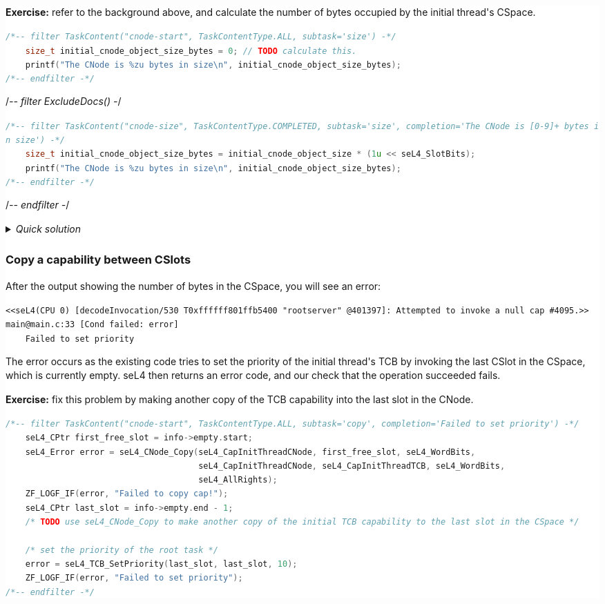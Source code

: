 **Exercise:** refer to the background above, and calculate the number of bytes occupied by the initial thread's CSpace.

```c
/*-- filter TaskContent("cnode-start", TaskContentType.ALL, subtask='size') -*/
    size_t initial_cnode_object_size_bytes = 0; // TODO calculate this.
    printf("The CNode is %zu bytes in size\n", initial_cnode_object_size_bytes);
/*-- endfilter -*/
```

/*-- filter ExcludeDocs() -*/

```c
/*-- filter TaskContent("cnode-size", TaskContentType.COMPLETED, subtask='size', completion='The CNode is [0-9]+ bytes in size') -*/
    size_t initial_cnode_object_size_bytes = initial_cnode_object_size * (1u << seL4_SlotBits);
    printf("The CNode is %zu bytes in size\n", initial_cnode_object_size_bytes);
/*-- endfilter -*/
```

/*-- endfilter -*/

<details markdown='1'><summary style="display:list-item"><em>Quick solution</em></summary></details>

### Copy a capability between CSlots

After the output showing the number of bytes in the CSpace, you will see an error:

```
<<seL4(CPU 0) [decodeInvocation/530 T0xffffff801ffb5400 "rootserver" @401397]: Attempted to invoke a null cap #4095.>>
main@main.c:33 [Cond failed: error]
    Failed to set priority
```

The error occurs as the existing code tries to set the priority of the initial thread's TCB by
 invoking the last CSlot in the CSpace, which is currently empty. seL4 then returns an error code,
 and our check that the operation succeeded fails.

**Exercise:** fix this problem by making another copy of the TCB capability into the last slot in the CNode.

```c
/*-- filter TaskContent("cnode-start", TaskContentType.ALL, subtask='copy', completion='Failed to set priority') -*/
    seL4_CPtr first_free_slot = info->empty.start;
    seL4_Error error = seL4_CNode_Copy(seL4_CapInitThreadCNode, first_free_slot, seL4_WordBits,
                                       seL4_CapInitThreadCNode, seL4_CapInitThreadTCB, seL4_WordBits,
                                       seL4_AllRights);
    ZF_LOGF_IF(error, "Failed to copy cap!");
    seL4_CPtr last_slot = info->empty.end - 1;
    /* TODO use seL4_CNode_Copy to make another copy of the initial TCB capability to the last slot in the CSpace */

    /* set the priority of the root task */
    error = seL4_TCB_SetPriority(last_slot, last_slot, 10);
    ZF_LOGF_IF(error, "Failed to set priority");
/*-- endfilter -*/
```


[untyped]: https://docs.sel4.systems/Tutorials/untyped.html